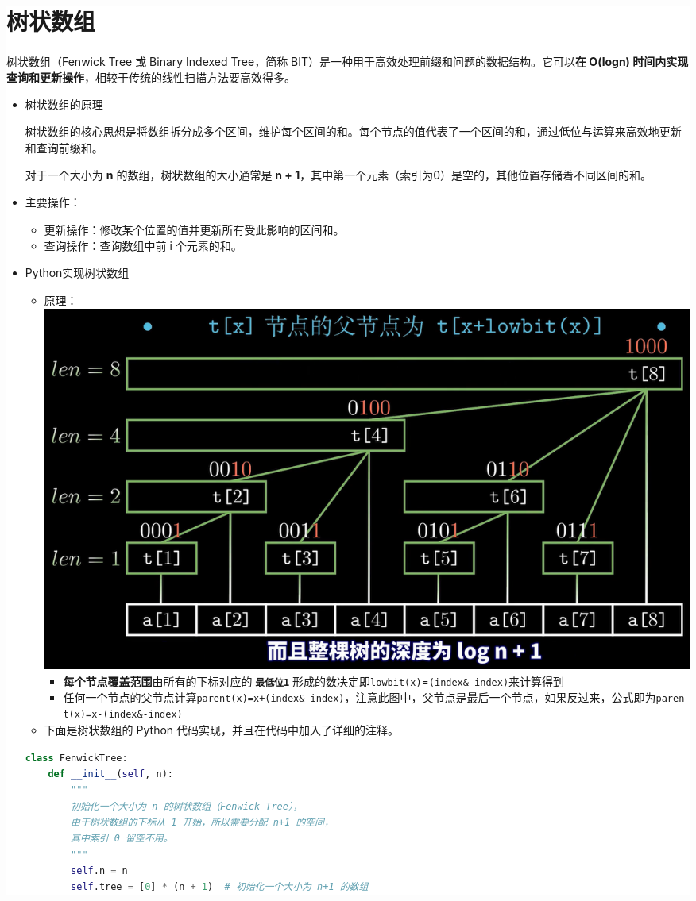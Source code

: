 # 树状数组
树状数组（Fenwick Tree 或 Binary Indexed Tree，简称 BIT）是一种用于高效处理前缀和问题的数据结构。它可以**在 O(logn) 时间内实现查询和更新操作**，相较于传统的线性扫描方法要高效得多。

* 树状数组的原理

    树状数组的核心思想是将数组拆分成多个区间，维护每个区间的和。每个节点的值代表了一个区间的和，通过低位与运算来高效地更新和查询前缀和。

    对于一个大小为 **n** 的数组，树状数组的大小通常是 **n + 1**，其中第一个元素（索引为0）是空的，其他位置存储着不同区间的和。

* 主要操作：
    * 更新操作：修改某个位置的值并更新所有受此影响的区间和。
    * 查询操作：查询数组中前 i 个元素的和。

* Python实现树状数组
    * 原理：
        <img src='../Summary/resources/FIT.png'>
        * **每个节点覆盖范围**由所有的下标对应的 **`最低位1`** 形成的数决定即`lowbit(x)`=`(index&-index)`来计算得到
        * 任何一个节点的父节点计算`parent(x)=x+(index&-index)`，注意此图中，父节点是最后一个节点，如果反过来，公式即为`parent(x)=x-(index&-index)`
    * 下面是树状数组的 Python 代码实现，并且在代码中加入了详细的注释。
    ```python
    class FenwickTree:
        def __init__(self, n):
            """
            初始化一个大小为 n 的树状数组（Fenwick Tree），
            由于树状数组的下标从 1 开始，所以需要分配 n+1 的空间，
            其中索引 0 留空不用。
            """
            self.n = n
            self.tree = [0] * (n + 1)  # 初始化一个大小为 n+1 的数组
